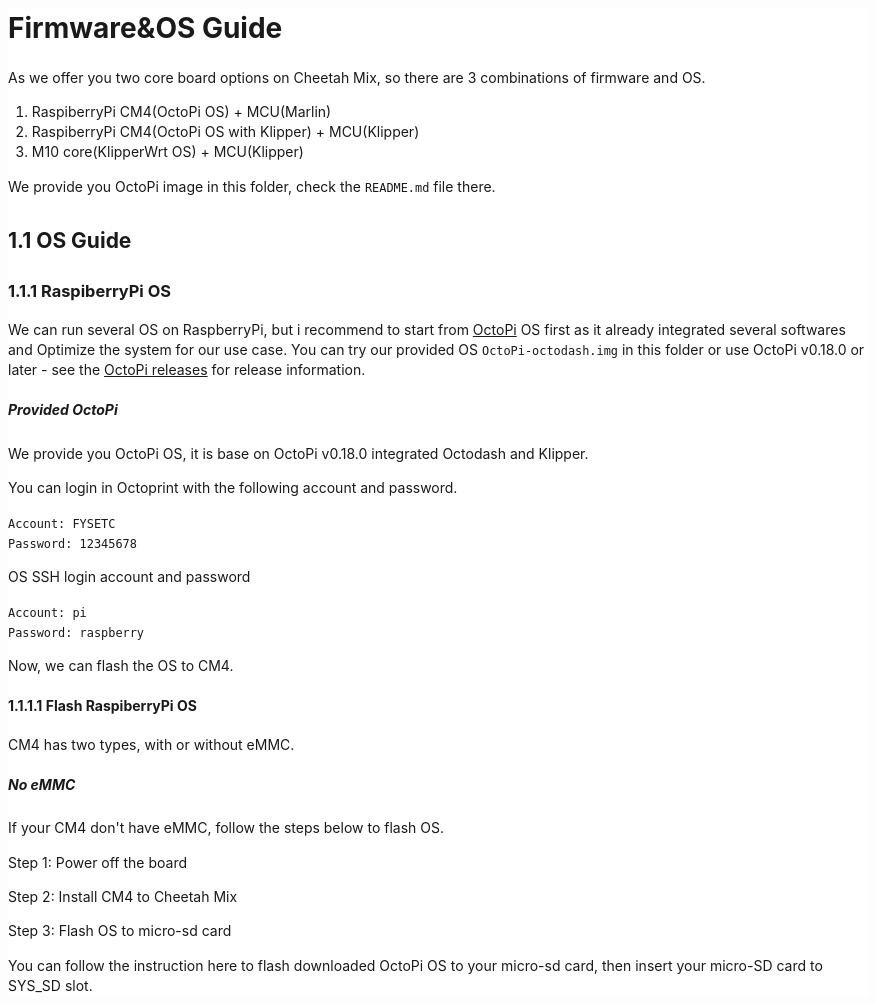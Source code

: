 # Firmware&OS Guide

As we offer you two core board options on Cheetah Mix, so there are 3 combinations of firmware and OS.

1. RaspiberryPi CM4(OctoPi OS) + MCU(Marlin)
2. RaspiberryPi CM4(OctoPi OS with Klipper) + MCU(Klipper)
3. M10 core(KlipperWrt OS) + MCU(Klipper)

We provide you OctoPi image in this folder, check the `README.md` file there.

## 1.1 OS Guide

### 1.1.1 RaspiberryPi OS

We can run several OS on RaspberryPi, but i recommend to start from [OctoPi](https://github.com/guysoft/OctoPi) OS first as it already integrated several softwares and Optimize the system for our use case. You can try our provided OS `OctoPi-octodash.img` in this folder or use OctoPi v0.18.0 or later - see the [OctoPi releases](https://github.com/guysoft/OctoPi/releases) for release information. 

##### Provided OctoPi

We provide you OctoPi OS, it is base on OctoPi v0.18.0 integrated Octodash and Klipper. 

You can login in Octoprint with the following account and password.

```
Account: FYSETC
Password: 12345678
```

OS SSH login account and password

```
Account: pi
Password: raspberry
```

Now, we can flash the OS to CM4.

#### 1.1.1.1 Flash RaspiberryPi OS

CM4 has two types, with or without eMMC.

##### No eMMC

If your CM4 don't have eMMC, follow the steps below to flash OS.

Step 1: Power off the board

Step 2: Install CM4 to Cheetah Mix

Step 3: Flash OS to micro-sd card

 You can follow the instruction here to flash downloaded OctoPi OS to your micro-sd card, then insert your micro-SD card to SYS_SD slot.

